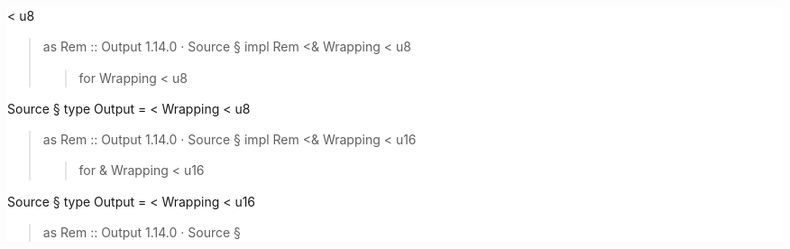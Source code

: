 <
u8
> as
Rem
>::
Output
1.14.0
·
Source
§
impl
Rem
<&
Wrapping
<
u8
>> for
Wrapping
<
u8
>
Source
§
type
Output
= <
Wrapping
<
u8
> as
Rem
>::
Output
1.14.0
·
Source
§
impl
Rem
<&
Wrapping
<
u16
>> for &
Wrapping
<
u16
>
Source
§
type
Output
= <
Wrapping
<
u16
> as
Rem
>::
Output
1.14.0
·
Source
§